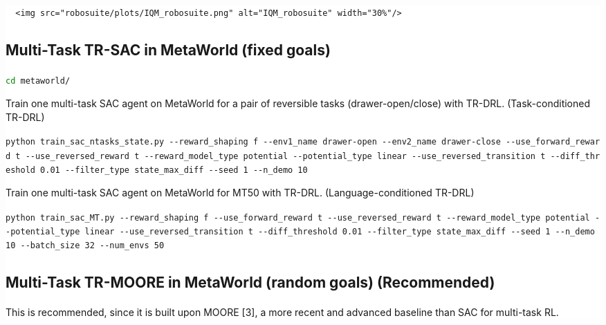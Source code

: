       <img src="robosuite/plots/IQM_robosuite.png" alt="IQM_robosuite" width="30%"/>
</p>

## Multi-Task TR-SAC in MetaWorld (fixed goals)
```bash
cd metaworld/
```

Train one multi-task SAC agent on MetaWorld for a pair of reversible tasks (drawer-open/close) with TR-DRL. (Task-conditioned TR-DRL)
```
python train_sac_ntasks_state.py --reward_shaping f --env1_name drawer-open --env2_name drawer-close --use_forward_reward t --use_reversed_reward t --reward_model_type potential --potential_type linear --use_reversed_transition t --diff_threshold 0.01 --filter_type state_max_diff --seed 1 --n_demo 10
```

Train one multi-task SAC agent on MetaWorld for MT50 with TR-DRL. (Language-conditioned TR-DRL)
```
python train_sac_MT.py --reward_shaping f --use_forward_reward t --use_reversed_reward t --reward_model_type potential --potential_type linear --use_reversed_transition t --diff_threshold 0.01 --filter_type state_max_diff --seed 1 --n_demo 10 --batch_size 32 --num_envs 50
```

## Multi-Task TR-MOORE in MetaWorld (random goals) (Recommended)
This is recommended, since it is built upon MOORE [3], a more recent and advanced baseline than SAC for multi-task RL.
